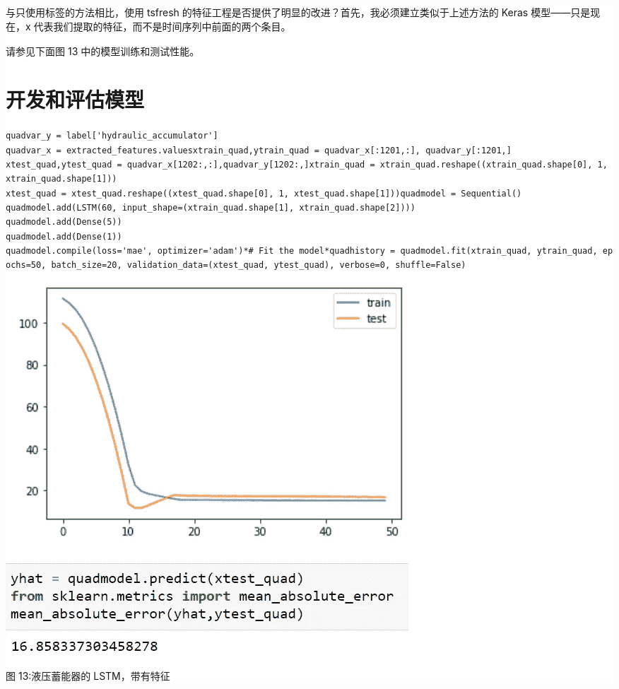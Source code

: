 与只使用标签的方法相比，使用 tsfresh 的特征工程是否提供了明显的改进？首先，我必须建立类似于上述方法的 Keras 模型——只是现在，x 代表我们提取的特征，而不是时间序列中前面的两个条目。

请参见下面图 13 中的模型训练和测试性能。

# 开发和评估模型

```
quadvar_y = label['hydraulic_accumulator']
quadvar_x = extracted_features.valuesxtrain_quad,ytrain_quad = quadvar_x[:1201,:], quadvar_y[:1201,]
xtest_quad,ytest_quad = quadvar_x[1202:,:],quadvar_y[1202:,]xtrain_quad = xtrain_quad.reshape((xtrain_quad.shape[0], 1, xtrain_quad.shape[1]))
xtest_quad = xtest_quad.reshape((xtest_quad.shape[0], 1, xtest_quad.shape[1]))quadmodel = Sequential()
quadmodel.add(LSTM(60, input_shape=(xtrain_quad.shape[1], xtrain_quad.shape[2])))
quadmodel.add(Dense(5))
quadmodel.add(Dense(1))
quadmodel.compile(loss='mae', optimizer='adam')*# Fit the model*quadhistory = quadmodel.fit(xtrain_quad, ytrain_quad, epochs=50, batch_size=20, validation_data=(xtest_quad, ytest_quad), verbose=0, shuffle=False)
```

![](img/b1853ffbf62d7e4bc617fcebd38bda00.png)

图 13:液压蓄能器的 LSTM，带有特征
